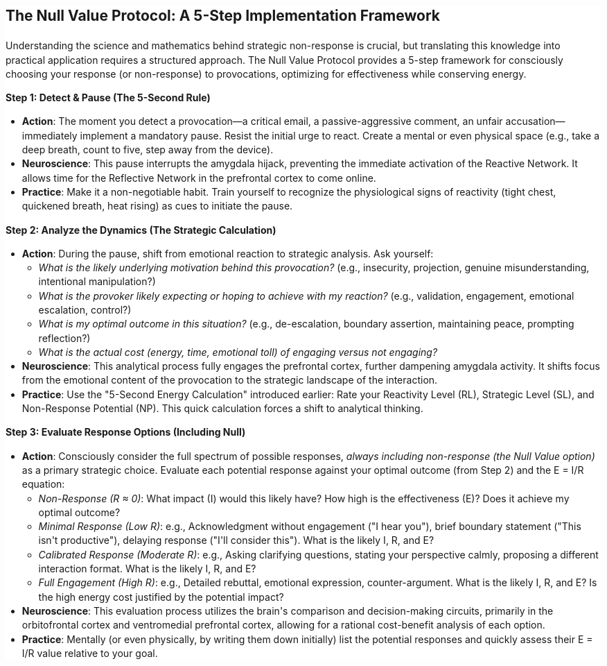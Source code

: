 ## The Null Value Protocol: A 5-Step Implementation Framework

Understanding the science and mathematics behind strategic non-response is crucial, but translating this knowledge into practical application requires a structured approach. The Null Value Protocol provides a 5-step framework for consciously choosing your response (or non-response) to provocations, optimizing for effectiveness while conserving energy.

**Step 1: Detect & Pause (The 5-Second Rule)**

*   **Action**: The moment you detect a provocation—a critical email, a passive-aggressive comment, an unfair accusation—immediately implement a mandatory pause. Resist the initial urge to react. Create a mental or even physical space (e.g., take a deep breath, count to five, step away from the device).
*   **Neuroscience**: This pause interrupts the amygdala hijack, preventing the immediate activation of the Reactive Network. It allows time for the Reflective Network in the prefrontal cortex to come online.
*   **Practice**: Make it a non-negotiable habit. Train yourself to recognize the physiological signs of reactivity (tight chest, quickened breath, heat rising) as cues to initiate the pause.

**Step 2: Analyze the Dynamics (The Strategic Calculation)**

*   **Action**: During the pause, shift from emotional reaction to strategic analysis. Ask yourself:
    *   *What is the likely underlying motivation behind this provocation?* (e.g., insecurity, projection, genuine misunderstanding, intentional manipulation?)
    *   *What is the provoker likely expecting or hoping to achieve with my reaction?* (e.g., validation, engagement, emotional escalation, control?)
    *   *What is my optimal outcome in this situation?* (e.g., de-escalation, boundary assertion, maintaining peace, prompting reflection?)
    *   *What is the *actual* cost (energy, time, emotional toll) of engaging versus not engaging?*
*   **Neuroscience**: This analytical process fully engages the prefrontal cortex, further dampening amygdala activity. It shifts focus from the emotional content of the provocation to the strategic landscape of the interaction.
*   **Practice**: Use the "5-Second Energy Calculation" introduced earlier: Rate your Reactivity Level (RL), Strategic Level (SL), and Non-Response Potential (NP). This quick calculation forces a shift to analytical thinking.

**Step 3: Evaluate Response Options (Including Null)**

*   **Action**: Consciously consider the full spectrum of possible responses, *always including non-response (the Null Value option)* as a primary strategic choice. Evaluate each potential response against your optimal outcome (from Step 2) and the E = I/R equation:
    *   *Non-Response (R ≈ 0)*: What impact (I) would this likely have? How high is the effectiveness (E)? Does it achieve my optimal outcome?
    *   *Minimal Response (Low R)*: e.g., Acknowledgment without engagement ("I hear you"), brief boundary statement ("This isn't productive"), delaying response ("I'll consider this"). What is the likely I, R, and E?
    *   *Calibrated Response (Moderate R)*: e.g., Asking clarifying questions, stating your perspective calmly, proposing a different interaction format. What is the likely I, R, and E?
    *   *Full Engagement (High R)*: e.g., Detailed rebuttal, emotional expression, counter-argument. What is the likely I, R, and E? Is the high energy cost justified by the potential impact?
*   **Neuroscience**: This evaluation process utilizes the brain's comparison and decision-making circuits, primarily in the orbitofrontal cortex and ventromedial prefrontal cortex, allowing for a rational cost-benefit analysis of each option.
*   **Practice**: Mentally (or even physically, by writing them down initially) list the potential responses and quickly assess their E = I/R value relative to your goal.
